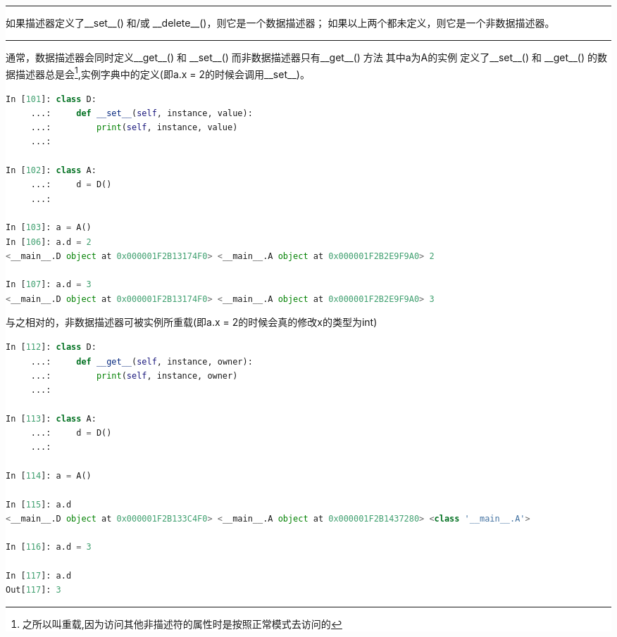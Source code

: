 
---

如果描述器定义了\_\_set\_\_() 和/或 \_\_delete\_\_()，则它是一个数据描述器；
如果以上两个都未定义，则它是一个非数据描述器。

---

通常，数据描述器会同时定义\_\_get\_\_() 和 \_\_set\_\_()
而非数据描述器只有\_\_get\_\_() 方法
其中a为A的实例
定义了\_\_set\_\_() 和 \_\_get\_\_() 的数据描述器总是会[^重载],实例字典中的定义(即a.x = 2的时候会调用\_\_set\_\_)。

[^重载]:之所以叫重载,因为访问其他非描述符的属性时是按照正常模式去访问的

```python
In [101]: class D:
     ...:     def __set__(self, instance, value):
     ...:         print(self, instance, value)
     ...:

In [102]: class A:
     ...:     d = D()
     ...:

In [103]: a = A()
In [106]: a.d = 2
<__main__.D object at 0x000001F2B13174F0> <__main__.A object at 0x000001F2B2E9F9A0> 2

In [107]: a.d = 3
<__main__.D object at 0x000001F2B13174F0> <__main__.A object at 0x000001F2B2E9F9A0> 3
```

与之相对的，非数据描述器可被实例所重载(即a.x = 2的时候会真的修改x的类型为int)

```python 
In [112]: class D:
     ...:     def __get__(self, instance, owner):
     ...:         print(self, instance, owner)
     ...:

In [113]: class A:
     ...:     d = D()
     ...:

In [114]: a = A()

In [115]: a.d
<__main__.D object at 0x000001F2B133C4F0> <__main__.A object at 0x000001F2B1437280> <class '__main__.A'>

In [116]: a.d = 3

In [117]: a.d
Out[117]: 3
```
